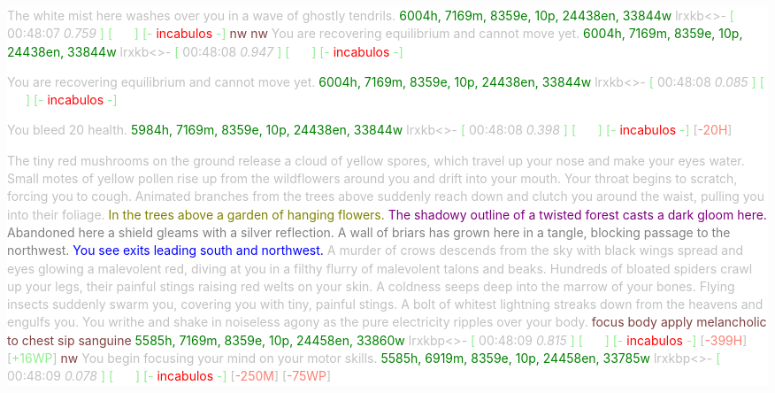 </font><font color="#C0C0C0">The white mist here washes over you in a wave of ghostly tendrils.
</font><font color="#008000">6004h, 7169m, 8359e, 10p, 24438en, 33844w</font><font color="#C0C0C0"> lrxkb<>-</font><font color="#90EE90"> [ </font><font color="#C0C0C0">00:48:07 *0.759* </font><font color="#90EE90"> ] [ </font><font color="#FFFFFF">35</font><font color="#90EE90"> ] [- </font><font color="#FF0000">incabulos</font><font color="#90EE90"> -] 
</font><font color="#804040">nw
nw
</font><font color="#C0C0C0">You are recovering equilibrium and cannot move yet.
</font><font color="#008000">6004h, 7169m, 8359e, 10p, 24438en, 33844w</font><font color="#C0C0C0"> lrxkb<>-</font><font color="#90EE90"> [ </font><font color="#C0C0C0">00:48:08 *0.947* </font><font color="#90EE90"> ] [ </font><font color="#FFFFFF">35</font><font color="#90EE90"> ] [- </font><font color="#FF0000">incabulos</font><font color="#90EE90"> -] 

</font><font color="#C0C0C0">You are recovering equilibrium and cannot move yet.
</font><font color="#008000">6004h, 7169m, 8359e, 10p, 24438en, 33844w</font><font color="#C0C0C0"> lrxkb<>-</font><font color="#90EE90"> [ </font><font color="#C0C0C0">00:48:08 *0.085* </font><font color="#90EE90"> ] [ </font><font color="#FFFFFF">35</font><font color="#90EE90"> ] [- </font><font color="#FF0000">incabulos</font><font color="#90EE90"> -] 

</font><font color="#C0C0C0">You bleed 20 health.
</font><font color="#008000">5984h, 7169m, 8359e, 10p, 24438en, 33844w</font><font color="#C0C0C0"> lrxkb<>-</font><font color="#90EE90"> [ </font><font color="#C0C0C0">00:48:08 *0.398* </font><font color="#90EE90"> ] [ </font><font color="#FFFFFF">35</font><font color="#90EE90"> ] [- </font><font color="#FF0000">incabulos</font><font color="#90EE90"> -] </font><font color="#C0C0C0">[</font><font color="#FA8072">-20H</font><font color="#C0C0C0">] 

The tiny red mushrooms on the ground release a cloud of yellow spores, which travel up your nose and make your eyes water.
Small motes of yellow pollen rise up from the wildflowers around you and drift into your mouth. Your throat begins to scratch, forcing you 
to cough.
Animated branches from the trees above suddenly reach down and clutch you around the waist, pulling you into their foliage.
</font><font color="#808000">In the trees above a garden of hanging flowers.
</font><font color="#800080">The shadowy outline of a twisted forest casts a dark gloom here.</font><font color="#808080"> Abandoned here a shield gleams with a silver reflection. A wall of briars 
has grown here in a tangle, blocking passage to the northwest.
</font><font color="#0000FF">You see exits leading south and northwest.
</font><font color="#C0C0C0">A murder of crows descends from the sky with black wings spread and eyes glowing a malevolent red, diving at you in a filthy flurry of 
malevolent talons and beaks.
Hundreds of bloated spiders crawl up your legs, their painful stings raising red welts on your skin.
A coldness seeps deep into the marrow of your bones.
Flying insects suddenly swarm you, covering you with tiny, painful stings.
A bolt of whitest lightning streaks down from the heavens and engulfs you. You writhe and shake in noiseless agony as the pure electricity 
ripples over your body.
</font><font color="#804040">focus body
apply melancholic to chest
sip sanguine
</font><font color="#008000">5585h, 7169m, 8359e, 10p, 24458en, 33860w</font><font color="#C0C0C0"> lrxkbp<>-</font><font color="#90EE90"> [ </font><font color="#C0C0C0">00:48:09 *0.815* </font><font color="#90EE90"> ] [ </font><font color="#FFFFFF">35</font><font color="#90EE90"> ] [- </font><font color="#FF0000">incabulos</font><font color="#90EE90"> -] </font><font color="#C0C0C0">[</font><font color="#FA8072">-399H</font><font color="#C0C0C0">] [</font><font color="#90EE90">+16WP</font><font color="#C0C0C0">] 
</font><font color="#804040">nw
</font><font color="#C0C0C0">You begin focusing your mind on your motor skills.
</font><font color="#008000">5585h, 6919m, 8359e, 10p, 24458en, 33785w</font><font color="#C0C0C0"> lrxkbp<>-</font><font color="#90EE90"> [ </font><font color="#C0C0C0">00:48:09 *0.078* </font><font color="#90EE90"> ] [ </font><font color="#FFFFFF">35</font><font color="#90EE90"> ] [- </font><font color="#FF0000">incabulos</font><font color="#90EE90"> -] </font><font color="#C0C0C0">[</font><font color="#FA8072">-250M</font><font color="#C0C0C0">] [</font><font color="#FA8072">-75WP</font><font color="#C0C0C0">] 